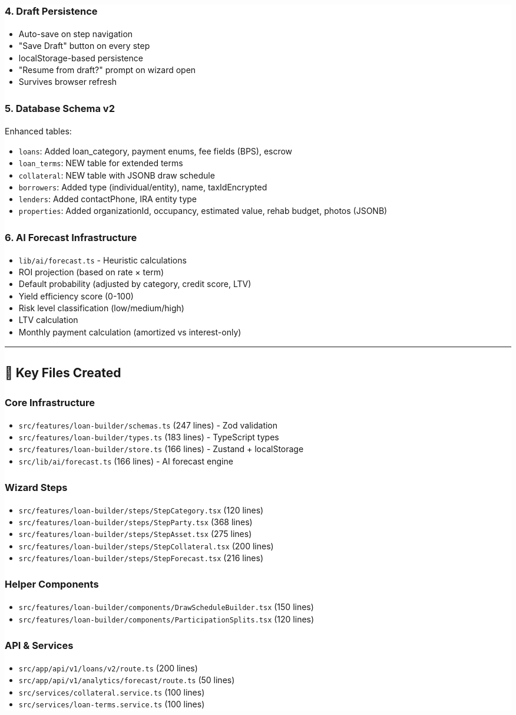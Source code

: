 ### **4. Draft Persistence**
- Auto-save on step navigation
- "Save Draft" button on every step
- localStorage-based persistence
- "Resume from draft?" prompt on wizard open
- Survives browser refresh

### **5. Database Schema v2**
Enhanced tables:
- `loans`: Added loan_category, payment enums, fee fields (BPS), escrow
- `loan_terms`: NEW table for extended terms
- `collateral`: NEW table with JSONB draw schedule
- `borrowers`: Added type (individual/entity), name, taxIdEncrypted
- `lenders`: Added contactPhone, IRA entity type
- `properties`: Added organizationId, occupancy, estimated value, rehab budget, photos (JSONB)

### **6. AI Forecast Infrastructure**
- `lib/ai/forecast.ts` - Heuristic calculations
- ROI projection (based on rate × term)
- Default probability (adjusted by category, credit score, LTV)
- Yield efficiency score (0-100)
- Risk level classification (low/medium/high)
- LTV calculation
- Monthly payment calculation (amortized vs interest-only)

---

## 📁 **Key Files Created**

### **Core Infrastructure**
- `src/features/loan-builder/schemas.ts` (247 lines) - Zod validation
- `src/features/loan-builder/types.ts` (183 lines) - TypeScript types
- `src/features/loan-builder/store.ts` (166 lines) - Zustand + localStorage
- `src/lib/ai/forecast.ts` (166 lines) - AI forecast engine

### **Wizard Steps**
- `src/features/loan-builder/steps/StepCategory.tsx` (120 lines)
- `src/features/loan-builder/steps/StepParty.tsx` (368 lines)
- `src/features/loan-builder/steps/StepAsset.tsx` (275 lines)
- `src/features/loan-builder/steps/StepCollateral.tsx` (200 lines)
- `src/features/loan-builder/steps/StepForecast.tsx` (216 lines)

### **Helper Components**
- `src/features/loan-builder/components/DrawScheduleBuilder.tsx` (150 lines)
- `src/features/loan-builder/components/ParticipationSplits.tsx` (120 lines)

### **API & Services**
- `src/app/api/v1/loans/v2/route.ts` (200 lines)
- `src/app/api/v1/analytics/forecast/route.ts` (50 lines)
- `src/services/collateral.service.ts` (100 lines)
- `src/services/loan-terms.service.ts` (100 lines)
